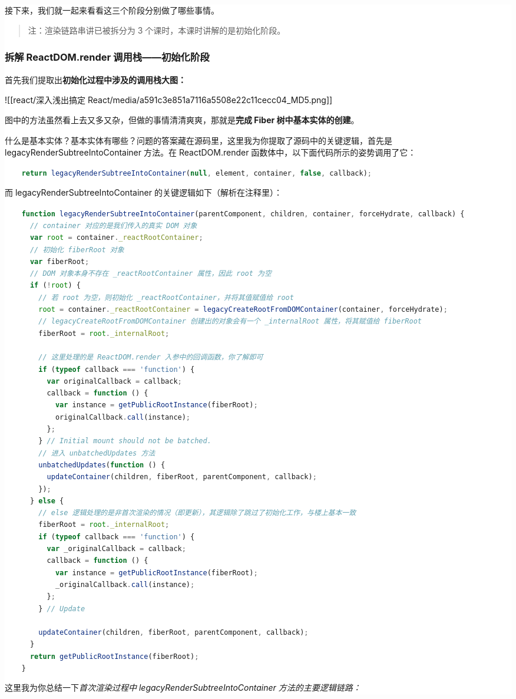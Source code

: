 接下来，我们就一起来看看这三个阶段分别做了哪些事情。

> 注：渲染链路串讲已被拆分为 3 个课时，本课时讲解的是初始化阶段。

### 拆解 ReactDOM.render 调用栈——初始化阶段

首先我们提取出**初始化过程中涉及的调用栈大图：**

![[react/深入浅出搞定 React/media/a591c3e851a7116a5508e22c11cecc04_MD5.png]]

图中的方法虽然看上去又多又杂，但做的事情清清爽爽，那就是**完成 Fiber 树中基本实体的创建**。

什么是基本实体？基本实体有哪些？问题的答案藏在源码里，这里我为你提取了源码中的关键逻辑，首先是 legacyRenderSubtreeIntoContainer 方法。在 ReactDOM.render 函数体中，以下面代码所示的姿势调用了它：
```jsx
    return legacyRenderSubtreeIntoContainer(null, element, container, false, callback);
```
而 legacyRenderSubtreeIntoContainer 的关键逻辑如下（解析在注释里）：
```jsx
    function legacyRenderSubtreeIntoContainer(parentComponent, children, container, forceHydrate, callback) {
      // container 对应的是我们传入的真实 DOM 对象
      var root = container._reactRootContainer;
      // 初始化 fiberRoot 对象
      var fiberRoot;
      // DOM 对象本身不存在 _reactRootContainer 属性，因此 root 为空
      if (!root) {
        // 若 root 为空，则初始化 _reactRootContainer，并将其值赋值给 root
        root = container._reactRootContainer = legacyCreateRootFromDOMContainer(container, forceHydrate);
        // legacyCreateRootFromDOMContainer 创建出的对象会有一个 _internalRoot 属性，将其赋值给 fiberRoot
        fiberRoot = root._internalRoot;
    
        // 这里处理的是 ReactDOM.render 入参中的回调函数，你了解即可
        if (typeof callback === 'function') {
          var originalCallback = callback;
          callback = function () {
            var instance = getPublicRootInstance(fiberRoot);
            originalCallback.call(instance);
          };
        } // Initial mount should not be batched.
        // 进入 unbatchedUpdates 方法
        unbatchedUpdates(function () {
          updateContainer(children, fiberRoot, parentComponent, callback);
        });
      } else {
        // else 逻辑处理的是非首次渲染的情况（即更新），其逻辑除了跳过了初始化工作，与楼上基本一致
        fiberRoot = root._internalRoot;
        if (typeof callback === 'function') {
          var _originalCallback = callback;
          callback = function () {
            var instance = getPublicRootInstance(fiberRoot);
            _originalCallback.call(instance);
          };
        } // Update
    
        updateContainer(children, fiberRoot, parentComponent, callback);
      }
      return getPublicRootInstance(fiberRoot);
    }
```
这里我为你总结一下*首次渲染过程中 legacyRenderSubtreeIntoContainer 方法的主要逻辑链路：*

